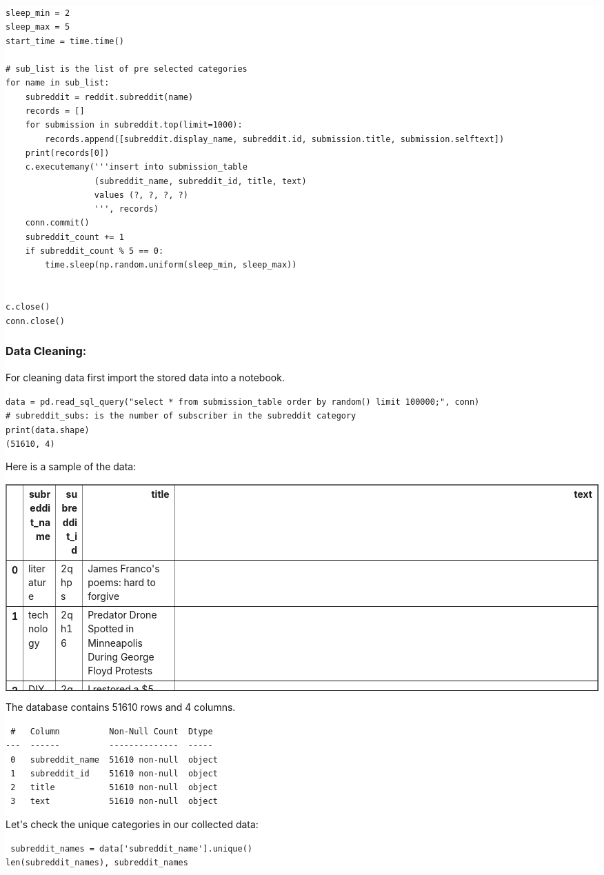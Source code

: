 ```
sleep_min = 2
sleep_max = 5
start_time = time.time()

# sub_list is the list of pre selected categories
for name in sub_list:
    subreddit = reddit.subreddit(name)
    records = []
    for submission in subreddit.top(limit=1000):
        records.append([subreddit.display_name, subreddit.id, submission.title, submission.selftext])
    print(records[0])
    c.executemany('''insert into submission_table
                  (subreddit_name, subreddit_id, title, text)
                  values (?, ?, ?, ?)
                  ''', records)
    conn.commit()
    subreddit_count += 1
    if subreddit_count % 5 == 0:
        time.sleep(np.random.uniform(sleep_min, sleep_max))


c.close()
conn.close()
```
### Data Cleaning:
For cleaning data first import the stored data into a notebook.
```
data = pd.read_sql_query("select * from submission_table order by random() limit 100000;", conn)
# subreddit_subs: is the number of subscriber in the subreddit category
print(data.shape)
(51610, 4)
```
Here is a sample of the data:

<table border="1" class="dataframe" style="overflow-x: scroll;display: block; max-height: 300px;"><thead><tr style="text-align: right;"><th></th><th>subreddit_name</th><th>subreddit_id</th><th>title</th><th>text</th></tr></thead><tbody><tr><th>0</th><td>literature</td><td>2qhps</td><td>James Franco's poems: hard to forgive</td><td></td></tr><tr><th>1</th><td>technology</td><td>2qh16</td><td>Predator Drone Spotted in Minneapolis During George Floyd Protests</td><td></td></tr><tr><th>2</th><td>DIY</td><td>2qh7d</td><td>I restored a $5 Kitchen Aid mixer I found at the thrift store</td><td></td></tr><tr><th>3</th><td>news</td><td>2qh3l</td><td>Alabama just passed a near-total abortion ban with no exceptions for rape or incest</td><td></td></tr><tr><th>4</th><td>Parenting</td><td>2qhn3</td><td>I thought my 6 year old was doing one of his math activities on the tablet, but nah</td><td>My 6 year old has a bunch of new apps and activities that his teacher sent us to put on his tablet. He's been occasionally asking me, from the other room, the answers to different math problems, like what's 12+7 or what's 22-8.  I'm like sweet he's doing his math! Nope. He's trying to bypass the parental locks on kids YouTube so he can watch shit that is blocked. He keeps exiting out and going back in which is I assume why he had to ask multiple times.</td></tr></tbody></table>

The database contains 51610 rows and 4 columns.
```
 #   Column          Non-Null Count  Dtype 
---  ------          --------------  ----- 
 0   subreddit_name  51610 non-null  object
 1   subreddit_id    51610 non-null  object
 2   title           51610 non-null  object
 3   text            51610 non-null  object
 ```
Let's check the unique categories in our collected data:
```
 subreddit_names = data['subreddit_name'].unique()
len(subreddit_names), subreddit_names
 ```